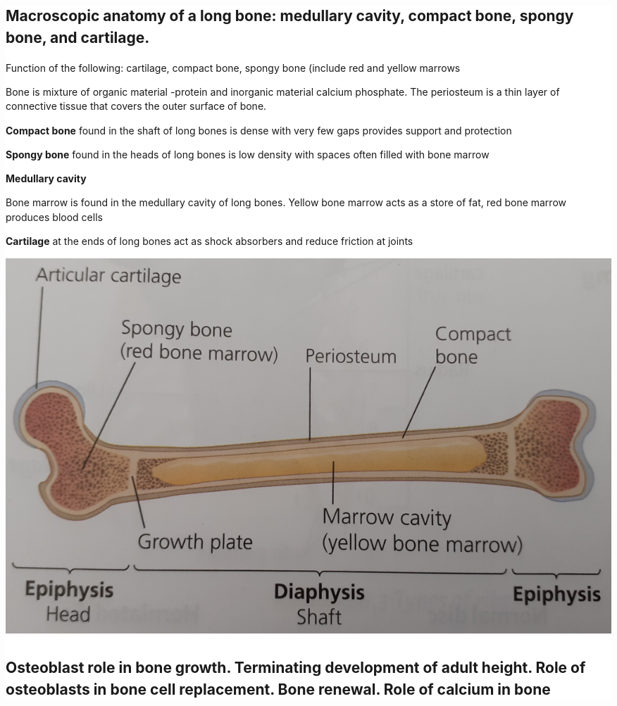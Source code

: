 ## Macroscopic anatomy of a long bone: medullary cavity, compact bone, spongy bone, and cartilage.
Function of the following: cartilage, compact bone, spongy bone (include red and yellow marrows

Bone is mixture of organic material -protein and inorganic material calcium phosphate.
The periosteum is a thin layer of connective tissue that covers the outer surface of bone.

**Compact bone** found in the shaft of long bones is dense with very few gaps provides support and protection

**Spongy bone** found in the heads of long bones is low density with spaces often filled with bone marrow

**Medullary cavity**

Bone marrow is found in the medullary cavity of long bones. Yellow bone marrow acts as a store of fat, red bone marrow produces blood cells

**Cartilage** at the ends of long bones act as shock absorbers and reduce friction at joints

![20211011_124334.jpg](Skeletal%20S%205a41b/20211011_124334.jpg)

## Osteoblast role in bone growth. Terminating development of adult height. Role of osteoblasts in bone cell replacement. Bone renewal. Role of calcium in bone
